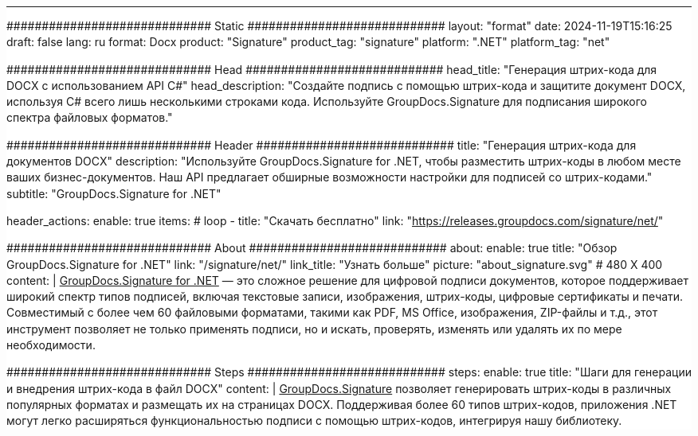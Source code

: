 



---
############################# Static ############################
layout: "format"
date:  2024-11-19T15:16:25
draft: false
lang: ru
format: Docx
product: "Signature"
product_tag: "signature"
platform: ".NET"
platform_tag: "net"

############################# Head ############################
head_title: "Генерация штрих-кода для DOCX с использованием API C#"
head_description: "Создайте подпись с помощью штрих-кода и защитите документ DOCX, используя C# всего лишь несколькими строками кода. Используйте GroupDocs.Signature для подписания широкого спектра файловых форматов."

############################# Header ############################
title: "Генерация штрих-кода для документов DOCX" 
description: "Используйте GroupDocs.Signature for .NET, чтобы разместить штрих-коды в любом месте ваших бизнес-документов. Наш API предлагает обширные возможности настройки для подписей со штрих-кодами."
subtitle: "GroupDocs.Signature for .NET" 

header_actions:
  enable: true
  items:
    #  loop
    - title: "Скачать бесплатно"
      link: "https://releases.groupdocs.com/signature/net/"
      
############################# About ############################
about:
    enable: true
    title: "Обзор GroupDocs.Signature for .NET"
    link: "/signature/net/"
    link_title: "Узнать больше"
    picture: "about_signature.svg" # 480 X 400
    content: |
       [GroupDocs.Signature for .NET](/signature/net/) — это сложное решение для цифровой подписи документов, которое поддерживает широкий спектр типов подписей, включая текстовые записи, изображения, штрих-коды, цифровые сертификаты и печати. Совместимый с более чем 60 файловыми форматами, такими как PDF, MS Office, изображения, ZIP-файлы и т.д., этот инструмент позволяет не только применять подписи, но и искать, проверять, изменять или удалять их по мере необходимости.

############################# Steps ############################
steps:
    enable: true
    title: "Шаги для генерации и внедрения штрих-кода в файл DOCX"
    content: |
      [GroupDocs.Signature](/signature/net/) позволяет генерировать штрих-коды в различных популярных форматах и размещать их на страницах DOCX. Поддерживая более 60 типов штрих-кодов, приложения .NET могут легко расширяться функциональностью подписи с помощью штрих-кодов, интегрируя нашу библиотеку.
      